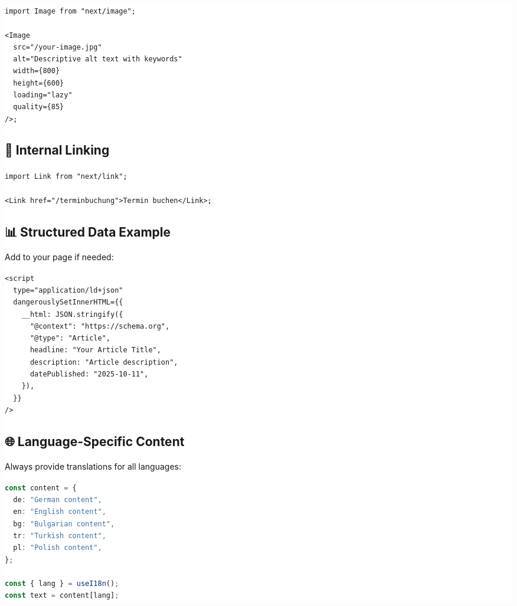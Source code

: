 ```tsx
import Image from "next/image";

<Image
  src="/your-image.jpg"
  alt="Descriptive alt text with keywords"
  width={800}
  height={600}
  loading="lazy"
  quality={85}
/>;
```

## 🔗 Internal Linking

```tsx
import Link from "next/link";

<Link href="/terminbuchung">Termin buchen</Link>;
```

## 📊 Structured Data Example

Add to your page if needed:

```tsx
<script
  type="application/ld+json"
  dangerouslySetInnerHTML={{
    __html: JSON.stringify({
      "@context": "https://schema.org",
      "@type": "Article",
      headline: "Your Article Title",
      description: "Article description",
      datePublished: "2025-10-11",
    }),
  }}
/>
```

## 🌐 Language-Specific Content

Always provide translations for all languages:

```typescript
const content = {
  de: "German content",
  en: "English content",
  bg: "Bulgarian content",
  tr: "Turkish content",
  pl: "Polish content",
};

const { lang } = useI18n();
const text = content[lang];
```

